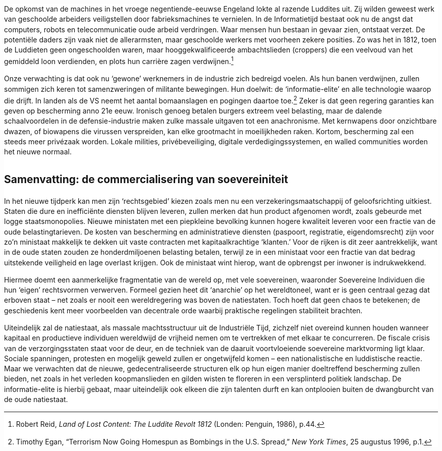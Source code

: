 De opkomst van de machines in het vroege negentiende-eeuwse Engeland lokte al razende Luddites uit. Zij wilden geweest werk van geschoolde arbeiders veiligstellen door fabrieksmachines te vernielen. In de Informatietijd bestaat ook nu de angst dat computers, robots en telecommunicatie oude arbeid verdringen. Waar mensen hun bestaan in gevaar zien, ontstaat verzet. De potentiële daders zijn vaak niet de allerarmsten, maar geschoolde werkers met voorheen zekere posities. Zo was het in 1812, toen de Luddieten geen ongeschoolden waren, maar hooggekwalificeerde ambachtslieden (croppers) die een veelvoud van het gemiddeld loon verdienden, en plots hun carrière zagen verdwijnen.[^411]

Onze verwachting is dat ook nu ‘gewone’ werknemers in de industrie zich bedreigd voelen. Als hun banen verdwijnen, zullen sommigen zich keren tot samenzweringen of militante bewegingen. Hun doelwit: de ‘informatie-elite’ en alle technologie waarop die drijft. In landen als de VS neemt het aantal bomaanslagen en pogingen daartoe toe.[^416] Zeker is dat geen regering garanties kan geven op bescherming anno 21e eeuw. Ironisch genoeg betalen burgers extreem veel belasting, maar de dalende schaalvoordelen in de defensie-industrie maken zulke massale uitgaven tot een anachronisme. Met kernwapens door onzichtbare dwazen, of biowapens die virussen verspreiden, kan elke grootmacht in moeilijkheden raken. Kortom, bescherming zal een steeds meer privézaak worden. Lokale milities, privébeveiliging, digitale verdedigingssystemen, en walled communities worden het nieuwe normaal.

## Samenvatting: de commercialisering van soevereiniteit

In het nieuwe tijdperk kan men zijn ‘rechtsgebied’ kiezen zoals men nu een verzekeringsmaatschappij of geloofsrichting uitkiest. Staten die dure en inefficiënte diensten blijven leveren, zullen merken dat hun product afgenomen wordt, zoals gebeurde met logge staatsmonopolies. Nieuwe ministaten met een piepkleine bevolking kunnen hogere kwaliteit leveren voor een fractie van de oude belastingtarieven. De kosten van bescherming en administratieve diensten (paspoort, registratie, eigendomsrecht) zijn voor zo’n ministaat makkelijk te dekken uit vaste contracten met kapitaalkrachtige ‘klanten.’ Voor de rijken is dit zeer aantrekkelijk, want in de oude staten zouden ze honderdmiljoenen belasting betalen, terwijl ze in een ministaat voor een fractie van dat bedrag uitstekende veiligheid en lage overlast krijgen. Ook de ministaat wint hierop, want de opbrengst per inwoner is indrukwekkend.

Hiermee doemt een aanmerkelijke fragmentatie van de wereld op, met vele soevereinen, waaronder Soevereine Individuen die hun ‘eigen’ rechtsvormen verwerven. Formeel gezien heet dit ‘anarchie’ op het wereldtoneel, want er is geen centraal gezag dat erboven staat – net zoals er nooit een wereldregering was boven de natiestaten. Toch hoeft dat geen chaos te betekenen; de geschiedenis kent meer voorbeelden van decentrale orde waarbij praktische regelingen stabiliteit brachten.

Uiteindelijk zal de natiestaat, als massale machtsstructuur uit de Industriële Tijd, zichzelf niet overeind kunnen houden wanneer kapitaal en productieve individuen wereldwijd de vrijheid nemen om te vertrekken of met elkaar te concurreren. De fiscale crisis van de verzorgingsstaten staat voor de deur, en de techniek van de daaruit voortvloeiende soevereine marktvorming ligt klaar. Sociale spanningen, protesten en mogelijk geweld zullen er ongetwijfeld komen – een nationalistische en luddistische reactie. Maar we verwachten dat de nieuwe, gedecentraliseerde structuren elk op hun eigen manier doeltreffend bescherming zullen bieden, net zoals in het verleden koopmanslieden en gilden wisten te floreren in een versplinterd politiek landschap. De informatie-elite is hierbij gebaat, maar uiteindelijk ook elkeen die zijn talenten durft en kan ontplooien buiten de dwangburcht van de oude natiestaat.

[^306]: William Pfaff, *The Wrath of Nations: Civilization and the Furies of Nationalism* (New York: Simon & Schuster, 1993), p.17.  
[^307]: William H. McNeill, “Reasserting the Polyethnic Norm,” in John Hutchinson en Anthony D. Smith, eds., *Nationalism* (Oxford: Oxford University Press, 1994), p.300.  
[^308]: Michael Billig, *Banal Nationalism* (Londen: Sage Publications, 1995), p.16.  
[^309]: Gordon Tullock, *Rent-Seeking* (Aldershot, Engeland: Edward Elgar, 1993).  
[^310]: John B. Morrall, *Political Thought in Medieval Times* (New York: Harper, 1958), p.48.  
[^311]: Bijvoorbeeld de gevel van de kathedraal in Angoulême (Frankrijk).  
[^312]: Karen A. Rasler en William R. Thompson, *War and State Making: The Shaping of the Global Powers. Studies in International Conflict*, dl.2 (Boston: Unwin Hyman, 1989), p.13.  
[^313]: Julian Large, “Bishop Died for Standing Firm Against Henry VIII,” *Daily Telegraph*, 16 juni 1996, p.2.  
[^314]: Euan Cameron, *The European Reformation* (Oxford: Clarendon Press, 1991), p.97.  
[^315]: Albert O. Hirschman, *Exit, Voice, and Loyalty* (Cambridge: Harvard University Press, 1970), p.17.  
[^316]: Malcolm Lambert, *Medieval Heresy*, 2e ed. (Oxford: Blackwell, 1992).  
[^317]: David Smith, “What Clarke Could Learn from Reagan,” *The Sunday Times* (Londen), 16 juni 1996, p.6.  
[^318]: Frederic C. Lane, “Economic Consequences of Organized Violence,” in *Venice and History: The Collected Papers of Frederic C. Lane*, p. 404.  
[^319]: Ibid.  
[^320]: M. Featherstone, *Consumer Culture and Postmodernism* (Londen: Sage, 1991); J. F. Sherry, “Postmodern Alternative: The Interpretative Turn in Consumer Research,” in T. Robertson en H. Kassarjian, eds., *Handbook of Consumer Research* (Englewood Cliffs, N.J.: Prentice-Hall, 1991), besproken in Billig, *op. cit.*  
[^321]: Hirschman, *op. cit.*, p.81.  
[^322]: Jeremy Bentham, *An Introduction to the Principles of Morals and Legislation*, J. H. Burns en H. L. A. Hart, eds. (Londen: Methuen, 1982), p.296, aangehaald in Billig, *op. cit.*, p.84.  

[^323]: Anthony Giddens, *Social Theory and Modern Sociology* (Cambridge: Polity Press, 1987), p.166, geciteerd in Billig, *op. cit.*  
[^324]: Billig, *op. cit.*, p.36.  
[^325]: Benedict Anderson, *Imagined Communities* (Londen: Verso, 1983).  
[^326]: Owen Lattimore, *Inner Asian Frontiers of China* (New York: Beacon Press, 1960), p.60, geciteerd door Ronald Findlay, “Towards a Model of Territorial Expansion and the Limits of Empire,” in Michelle R. Garfinkel en Stergios Skaperdas, eds., *The Political Economy of Conflict and Appropriation* (Cambridge: Cambridge University Press, 1996), p.54.  
[^327]: Findlay, *op. cit.*, p.41.  
[^328]: Billig, *op. cit.*, p.25.  
[^329]: Anderson, *op. cit.*, p.93.  
[^330]: Janis Langins, “Words and Institutions During the French Revolution: The Case of ‘Revolutionary’ Scientific and Technical Education,” in Peter Burke en Roy Porter, eds., *The Social History of Language* (Cambridge University Press, 1987), p.137.  
[^331]: Ibid., p.142.  
[^332]: Billig, *op. cit.*, p.27.  
[^333]: Charles Tilly, *Coercion, Capital, and European States*, AD 990-1990 (Oxford: Blackwell, 1990), p.22.  
[^334]: Langins, *op. cit.*, p.143.  
[^335]: Ibid., p.139.  
[^336]: Rhéal Séguin, “PQ Ready to Harden Laws on Language: English Signs Face Ban in Quebec,” *Globe and Mail*, 29 augustus 1996, p. A1.  
[^337]: Billig, *op. cit.*, p.35.  
[^338]: Jack Weatherford, *Savages and Civilization: Who Will Survive?* (New York: Fawcett Columbine, 1994), p.143.  
[^339]: Geoffrey Parker en Lesley M. Smith, *The General Crisis of the Seventeenth Century* (Londen: Routledge & Kegan Paul, 1985), p.122.  
[^340]: Weatherford, *op. cit.*, p.144.  
[^341]: Anderson, *op. cit.*, p.90.  
[^342]: Ibid., p.91.  
[^343]: Ibid.  
[^344]: E. H. Kantorowicz, geciteerd door Josep R. Llobera in *The God of Modernity: The Development of Nationalism in Western Europe* (Oxford: Berg, 1994), p.83.  
[^345]: Billig, *op. cit.*, p.109 en p.175.  
[^346]: Ibid., p.109.  
[^347]: R. Paul Shaw en Yuwa Wong, *Genetic Seeds of Warfare: Evolution, Nationalism, and Patriotism* (Boston: Unwin Hyman, 1989), p.26-27.  
[^348]: Pierre L. van den Berghe, “A Socio-Biological Perspective,” in John Hutchinson en Anthony D. Smith, eds., *Nationalism* (Oxford University Press, 1994), p.97.  
[^349]: Ibid.  
[^350]: Ibid.  
[^351]: Jack Hirshleifer, *Economic Behaviour in Adversity* (Chicago: University of Chicago Press, 1987), p.170.  
[^352]: Colin Tudge, *The Time Before History: 5 Million Years of Human Impact* (New York: Scribners, 1996), p.17.  
[^353]: Ibid., p.17-18.  
[^354]: Hirshleifer, *op. cit.*, p.172.  
[^355]: Stephen Jay Gould, “Evolutionary Biology of Constraints,” *Daedalus*, voorjaar 1980; David Layzer, “Altruism and Natural Selection,” *Journal of Social and Biological Structures* (1978), geciteerd in Howard Margolis, *Selfishness, Altruism and Rationality* (Chicago: University of Chicago Press, 1984).  
[^356]: Van den Berghe, *op. cit.*, p.96.  
[^357]: W. D. Hamilton, “The Evolution of Altruistic Behaviour,” *American Naturalist*, 1963, p.346-54.  
[^358]: Van den Berghe, *op. cit.*, p.96.  
[^359]: Hirshleifer, *op. cit.*, p.179.  
[^360]: Ibid.  
[^361]: Howard Margolis, *Selfishness, Altruism and Rationality* (Chicago: University of Chicago Press, 1984), p.32.  
[^362]: Van den Berghe, *op. cit.*, p.98.  
[^363]: Margolis, *op. cit.*, p.32.  
[^364]: Ibid.  
[^365]: Shaw en Wong, *op. cit.*, p.68-74.  
[^366]: Geciteerd in Shaw en Wong, *op. cit.*, p.91.  
[^367]: Zie Billig, *op. cit.*, p.71.  
[^368]: Shaw en Wong, *op. cit.*, p.106.  
[^369]: Ibid.  
[^370]: Zie Hamilton, “The Genetical Evolution of Social Behavior,” *Journal of Theoretical Biology*, dl.7, p.1-16, 17-52.  
[^371]: Anderson, *op. cit.*  
[^372]: Hirshleifer, *op. cit.*, p.188.  
[^373]: Van den Berghe, *op. cit.*, p.97.  
[^374]: Jean Bethke Elshtain, “Sovereignty, Identity, Sacrifice,” in M. Ringrove en A. J. Lerner, eds., *Reimaging the Nation* (Buckingham: Open University Press, 1993); aangehaald in Billig, *op. cit.*  
[^375]: Janet Abu-Lughod, *Before European Hegemony: The World System A.D. 1250-1350* (Oxford University Press, 1989), p.90.  
[^376]: Charles Tilly, “Collective Violence in European Perspective,” in T. R. Gurr, ed., *Violence in America*, dl.2, *Protest, Rebellion, Reform* (Newbury Park: Sage, 1989), p.93.  
[^377]: Tudge, *op. cit.*, p.168.  
[^378]: Christopher Lasch, *The Revolt of the Elites and the Betrayal of Democracy* (New York: W.W. Norton & Company, 1995), p.5.  
[^379]: Ibid., p.34.  
[^380]: Ibid., p.34-35.  
[^381]: Ibid., p.6.  
[^382]: Ibid., p.21.  
[^383]: Ibid., p.21.  
[^384]: Lane, “The Economic Meaning of War,” in *Venice and History: The Collected Papers of Frederic C. Lane*, p.385.  
[^385]: Thomas L. Friedman, “Don’t Leave Globalization’s Losers Out of Mind,” *International Herald Tribune*, 18 juli 1996, p.8.  
[^386]: Billig, *op. cit.*, p.99.  
[^387]: Lasch, *op. cit.*, p.88.  
[^388]: Ian Ireland, “Is the Queen an Australian Citizen?” *Parliamentary Research Service*, Australia, nr.6, 28 augustus 1995.  
[^389]: Ibid., p.2.  
[^390]: Helmut Schoeck, *Envy: A Theory of Social Behaviour* (New York: Harcourt, 1969), p.265.  
[^391]: Voor een kritische beschouwing van loon naar prestatie, zie Robert H. Frank en Philip J. Cook, *The Winner-Take-All Society*, p.24 e.v.  
[^392]: Friedman, *op. cit.*  
[^393]: James Dale Davidson, *The Squeeze* (New York: Summit Books, 1980), p.38-55.  
[^394]: Lane, “Economic Consequences of Organized Violence,” p.404.  
[^395]: Eric Hobsbawm, “The Nation as Invented Tradition,” in Hutchinson en Smith, *Nationalism*, p.77.  
[^396]: John Plender, “Retirement Isn’t Working,” *Financial Times*, 17-18 juni 1995.  
[^397]: V. H. Atrill, *How All Economies Work* (Calgary: Dimensionless Science Publications, 1979), p.27 e.v.  
[^398]: Tilly, “Collective Violence in European Perspective,” p.62.  
[^399]: Ibid., p.68.  
[^400]: Dick Howard, “French Toast: Can Politicians Anywhere Tangle with Entitlements Without Getting Burned?” *The New Democrat*, juli/augustus 1996, p.39 e.v.  
[^401]: Andrew Heal, “New Zealand’s First,” *Metro*, juli 1996, p.86.  
[^402]: Roger Matthews, “South Africa Calls Up Troops for War on Crime,” *Financial Times*, 31 aug.-1 sept. 1996, p.1.  
[^403]: Erich Fromm, *Fear of Freedom* (Londen: Routledge & Kegan Paul, 1942).  
[^404]: Billig, *op. cit.*, p.137.  
[^405]: Ibid., p.135.  
[^406]: Heal, *op. cit.*, p.85.  
[^407]: Robert Jütte, *Poverty and Deviance in Early Modern Europe* (Cambridge University Press, 1994), p.29, 74.  
[^408]: Tilly, “Collective Violence,” p.77.  
[^409]: William Julius Wilson, *When Work Disappears: The World of the New Urban Poor* (New York: Alfred A. Knopf, 1996).  
[^410]: Tilly, “Collective Violence,” p.78.  
[^411]: Robert Reid, *Land of Lost Content: The Luddite Revolt 1812* (Londen: Penguin, 1986), p.44.  
[^412]: Ibid., p.45.  
[^413]: Ibid., p.26.  
[^414]: Ibid.  
[^415]: Ibid.  
[^416]: Timothy Egan, “Terrorism Now Going Homespun as Bombings in the U.S. Spread,” *New York Times*, 25 augustus 1996, p.1.  
[^417]: Lane, “Economic Consequences of Organized Violence,” p.402.  
[^418]: Jack Hirshleifer, “Anarchy and Its Breakdown,” in Michelle R. Garfinkel en Stergios Skaperdas, eds., *The Political Economy of Conflict and Appropriation* (Cambridge University Press, 1996), p.15.  
[^419]: Ibid.  
[^420]: Ibid., p.34.  
[^421]: Ibid., p.17.  
[^422]: Ibid., p.37.  
[^423]: Ibid., p.16.  
[^424]: Ibid.  
[^425]: De nauwe samenhang tussen vaardigheden, waarden en economisch succes is beschreven door Lawrence E. Harrison in *Who Prospers? How Cultural Values Shape Economic and Political Success* (New York: Basic Books, 1992).  
[^426]: Zie Bruce Bawer, “Who’s on Trial, the Heretics or the Church?” *New York Times Magazine*, 7 april 1996, p.36 e.v.  
[^427]: Cuba voerde in 1996 pas een inkomstenbelasting in, als noodmaatregel na het wegvallen van de Sovjet-steun.  
[^428]: Ditzelfde principe geldt voor een zoon of dochter die zich opoffert voor iemand die hij of zij beschouwt als een broer of zus, maar dat genetisch niet is.  
[^429]: Zie Stephen J. Dubner, “Choosing My Religion,” *New York Times Magazine*, 31 maart 1996, p.36 e.v.  
[^430]: Voor een betoog over hoe ‘Information War’ door particulieren kan worden gevoerd, zie bijvoorbeeld David Friedman, *Future Imperfect*, hoofdstuk 17. (Fictief voorbeeld van softwareaanvallen door multinationals).  